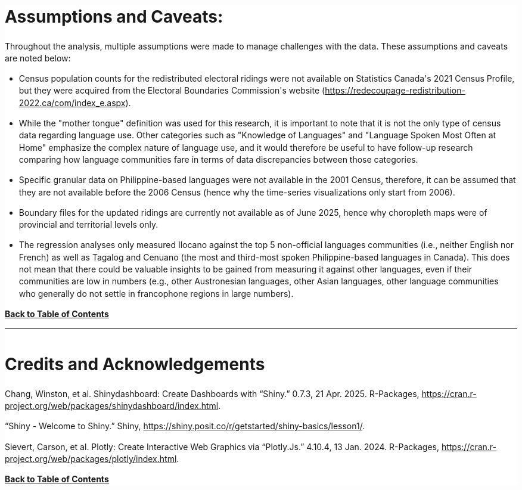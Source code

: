 # Assumptions and Caveats:

Throughout the analysis, multiple assumptions were made to manage challenges with the data. These assumptions and caveats are noted below:

* Census population counts for the redistributed electoral ridings were not available on Statistics Canada's 2021 Census Profile, but they were acquired from the Electoral Boundaries Commission's website (https://redecoupage-redistribution-2022.ca/com/index_e.aspx).
  
* While the "mother tongue" definition was used for this research, it is important to note that it is not the only type of census data regarding language use. Other categories such as "Knowledge of Languages" and "Language Spoken Most Often at Home" emphasize the complex nature of language use, and it would therefore be useful to have follow-up research comparing how language communities fare in terms of data discrepancies between those categories.
  
* Specific granular data on Philippine-based languages were not available in the 2001 Census, therefore, it can be assumed that they are not available before the 2006 Census (hence why the time-series visualizations only start from 2006).

* Boundary files for the updated ridings are currently not available as of June 2025, hence why choropleth maps were of provincial and territorial levels only.

* The regression analyses only measured Ilocano against the top 5 non-official languages communities (i.e., neither English nor French) as well as Tagalog and Cenuano (the most and third-most spoken Philippine-based languages in Canada). This does not mean that there could be valuable insights to be gained from measuring it against other languages, even if their communities are low in numbers (e.g., other Austronesian languages, other Asian languages, other language communities who generally do not settle in francophone regions in large numbers).

[<b>Back to Table of Contents</b>](#table-of-contents)

---

# Credits and Acknowledgements

Chang, Winston, et al. Shinydashboard: Create Dashboards with “Shiny.” 0.7.3, 21 Apr. 2025. R-Packages, https://cran.r-project.org/web/packages/shinydashboard/index.html.

“Shiny - Welcome to Shiny.” Shiny, https://shiny.posit.co/r/getstarted/shiny-basics/lesson1/.

Sievert, Carson, et al. Plotly: Create Interactive Web Graphics via “Plotly.Js.” 4.10.4, 13 Jan. 2024. R-Packages, https://cran.r-project.org/web/packages/plotly/index.html.

[<b>Back to Table of Contents</b>](#table-of-contents)
